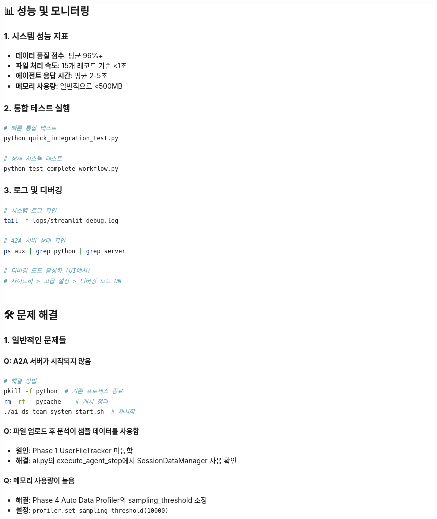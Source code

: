 
## 📊 성능 및 모니터링

### 1. 시스템 성능 지표
- **데이터 품질 점수**: 평균 96%+ 
- **파일 처리 속도**: 15개 레코드 기준 <1초
- **에이전트 응답 시간**: 평균 2-5초
- **메모리 사용량**: 일반적으로 <500MB

### 2. 통합 테스트 실행
```bash
# 빠른 통합 테스트
python quick_integration_test.py

# 상세 시스템 테스트
python test_complete_workflow.py
```

### 3. 로그 및 디버깅
```bash
# 시스템 로그 확인
tail -f logs/streamlit_debug.log

# A2A 서버 상태 확인
ps aux | grep python | grep server

# 디버깅 모드 활성화 (UI에서)
# 사이드바 > 고급 설정 > 디버깅 모드 ON
```

---

## 🛠️ 문제 해결

### 1. 일반적인 문제들

#### Q: A2A 서버가 시작되지 않음
```bash
# 해결 방법
pkill -f python  # 기존 프로세스 종료
rm -rf __pycache__  # 캐시 정리
./ai_ds_team_system_start.sh  # 재시작
```

#### Q: 파일 업로드 후 분석이 샘플 데이터를 사용함
- **원인**: Phase 1 UserFileTracker 미통합
- **해결**: ai.py의 execute_agent_step에서 SessionDataManager 사용 확인

#### Q: 메모리 사용량이 높음
- **해결**: Phase 4 Auto Data Profiler의 sampling_threshold 조정
- **설정**: `profiler.set_sampling_threshold(10000)`
